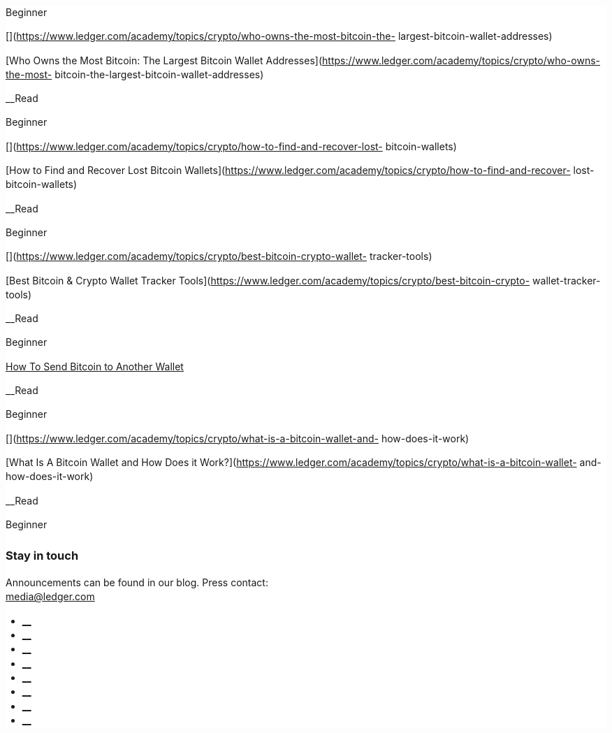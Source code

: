 Beginner

[](https://www.ledger.com/academy/topics/crypto/who-owns-the-most-bitcoin-the-
largest-bitcoin-wallet-addresses)

[Who Owns the Most Bitcoin: The Largest Bitcoin Wallet
Addresses](https://www.ledger.com/academy/topics/crypto/who-owns-the-most-
bitcoin-the-largest-bitcoin-wallet-addresses)

__Read

Beginner

[](https://www.ledger.com/academy/topics/crypto/how-to-find-and-recover-lost-
bitcoin-wallets)

[How to Find and Recover Lost Bitcoin
Wallets](https://www.ledger.com/academy/topics/crypto/how-to-find-and-recover-
lost-bitcoin-wallets)

__Read

Beginner

[](https://www.ledger.com/academy/topics/crypto/best-bitcoin-crypto-wallet-
tracker-tools)

[Best Bitcoin & Crypto Wallet Tracker
Tools](https://www.ledger.com/academy/topics/crypto/best-bitcoin-crypto-
wallet-tracker-tools)

__Read

Beginner

[](https://www.ledger.com/academy/topics/crypto/how-to-send-bitcoin)

[How To Send Bitcoin to Another
Wallet](https://www.ledger.com/academy/topics/crypto/how-to-send-bitcoin)

__Read

Beginner

[](https://www.ledger.com/academy/topics/crypto/what-is-a-bitcoin-wallet-and-
how-does-it-work)

[What Is A Bitcoin Wallet and How Does it
Work?](https://www.ledger.com/academy/topics/crypto/what-is-a-bitcoin-wallet-
and-how-does-it-work)

__Read

Beginner

### Stay in touch

Announcements can be found in our blog. Press contact:  
[media@ledger.com](mailto:media@ledger.com)

  * [__](https://www.reddit.com/r/ledgerwallet/ "Ledger Reddit")
  * [__](https://www.facebook.com/Ledger/ "Ledger Facebook")
  * [__](https://www.instagram.com/ledger/ "Ledger Instagram")
  * [__](https://twitter.com/Ledger "Ledger Twitter")
  * [__](https://www.youtube.com/Ledger "Ledger Youtube")
  * [__](https://www.linkedin.com/company/ledgerhq "Ledger Linkedin company")
  * [__](https://www.tiktok.com/@ledger "Ledger Tiktok")
  * [__](https://discord.com/invite/ledger "Ledger Discord")
